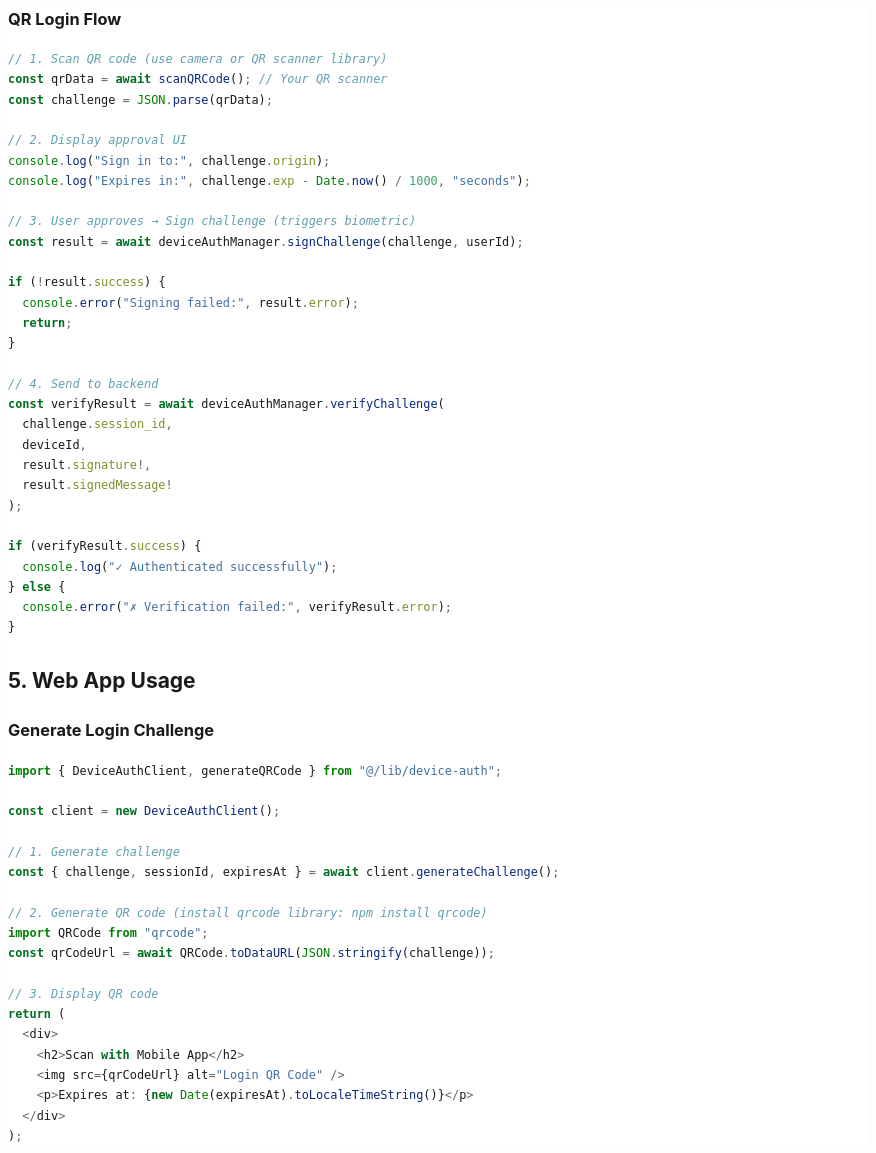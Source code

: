 ### QR Login Flow

```typescript
// 1. Scan QR code (use camera or QR scanner library)
const qrData = await scanQRCode(); // Your QR scanner
const challenge = JSON.parse(qrData);

// 2. Display approval UI
console.log("Sign in to:", challenge.origin);
console.log("Expires in:", challenge.exp - Date.now() / 1000, "seconds");

// 3. User approves → Sign challenge (triggers biometric)
const result = await deviceAuthManager.signChallenge(challenge, userId);

if (!result.success) {
  console.error("Signing failed:", result.error);
  return;
}

// 4. Send to backend
const verifyResult = await deviceAuthManager.verifyChallenge(
  challenge.session_id,
  deviceId,
  result.signature!,
  result.signedMessage!
);

if (verifyResult.success) {
  console.log("✓ Authenticated successfully");
} else {
  console.error("✗ Verification failed:", verifyResult.error);
}
```

## 5. Web App Usage

### Generate Login Challenge

```typescript
import { DeviceAuthClient, generateQRCode } from "@/lib/device-auth";

const client = new DeviceAuthClient();

// 1. Generate challenge
const { challenge, sessionId, expiresAt } = await client.generateChallenge();

// 2. Generate QR code (install qrcode library: npm install qrcode)
import QRCode from "qrcode";
const qrCodeUrl = await QRCode.toDataURL(JSON.stringify(challenge));

// 3. Display QR code
return (
  <div>
    <h2>Scan with Mobile App</h2>
    <img src={qrCodeUrl} alt="Login QR Code" />
    <p>Expires at: {new Date(expiresAt).toLocaleTimeString()}</p>
  </div>
);
```
